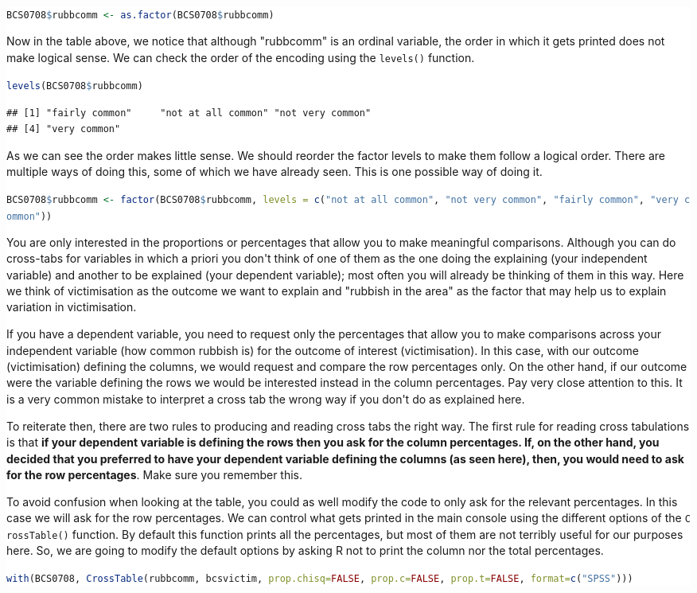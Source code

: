 
```r
BCS0708$rubbcomm <- as.factor(BCS0708$rubbcomm)
```

Now in the table above, we notice that although "rubbcomm" is an ordinal variable, the order in which it gets printed does not make logical sense. We can check the order of the encoding using the `levels()` function.


```r
levels(BCS0708$rubbcomm)
```

```
## [1] "fairly common"     "not at all common" "not very common"  
## [4] "very common"
```

As we can see the order makes little sense. We should reorder the factor levels to make them follow a logical order. There are multiple ways of doing this, some of which we have already seen. This is one possible way of doing it.


```r
BCS0708$rubbcomm <- factor(BCS0708$rubbcomm, levels = c("not at all common", "not very common", "fairly common", "very common"))
```

You are only interested in the proportions or percentages that allow you to make meaningful comparisons. Although you can do cross-tabs for variables in which a priori you don't think of one of them as the one doing the explaining (your independent variable) and another to be explained (your dependent variable); most often you will already be thinking of them in this way. Here we think of victimisation as the outcome we want to explain and "rubbish in the area" as the factor that may help us to explain variation in victimisation.

If you have a dependent variable, you need to request only the percentages that allow you to make comparisons across your independent variable (how common rubbish is) for the outcome of interest (victimisation). In this case, with our outcome (victimisation) defining the columns, we would request and compare the row percentages only. On the other hand, if our outcome were the variable defining the rows we would be interested instead in the column percentages. Pay very close attention to this. It is a very common mistake to interpret a cross tab the wrong way if you don't do as explained here. 

To reiterate then, there are two rules to producing and reading cross tabs the right way. The first rule for reading cross tabulations is that **if your dependent variable is defining the rows then you ask for the column percentages. If, on the other hand, you decided that you preferred to have your dependent variable defining the columns (as seen here), then, you would need to ask for the row percentages**. Make sure you remember this.

To avoid confusion when looking at the table, you could as well modify the code to only ask for the relevant percentages. In this case we will ask for the row percentages. We can control what gets printed in the main console using the different options of the `CrossTable()` function. By default this function prints all the percentages, but most of them are not terribly useful for our purposes here. So, we are going to modify the default options by asking R not to print the column nor the total percentages. 


```r
with(BCS0708, CrossTable(rubbcomm, bcsvictim, prop.chisq=FALSE, prop.c=FALSE, prop.t=FALSE, format=c("SPSS")))
```
